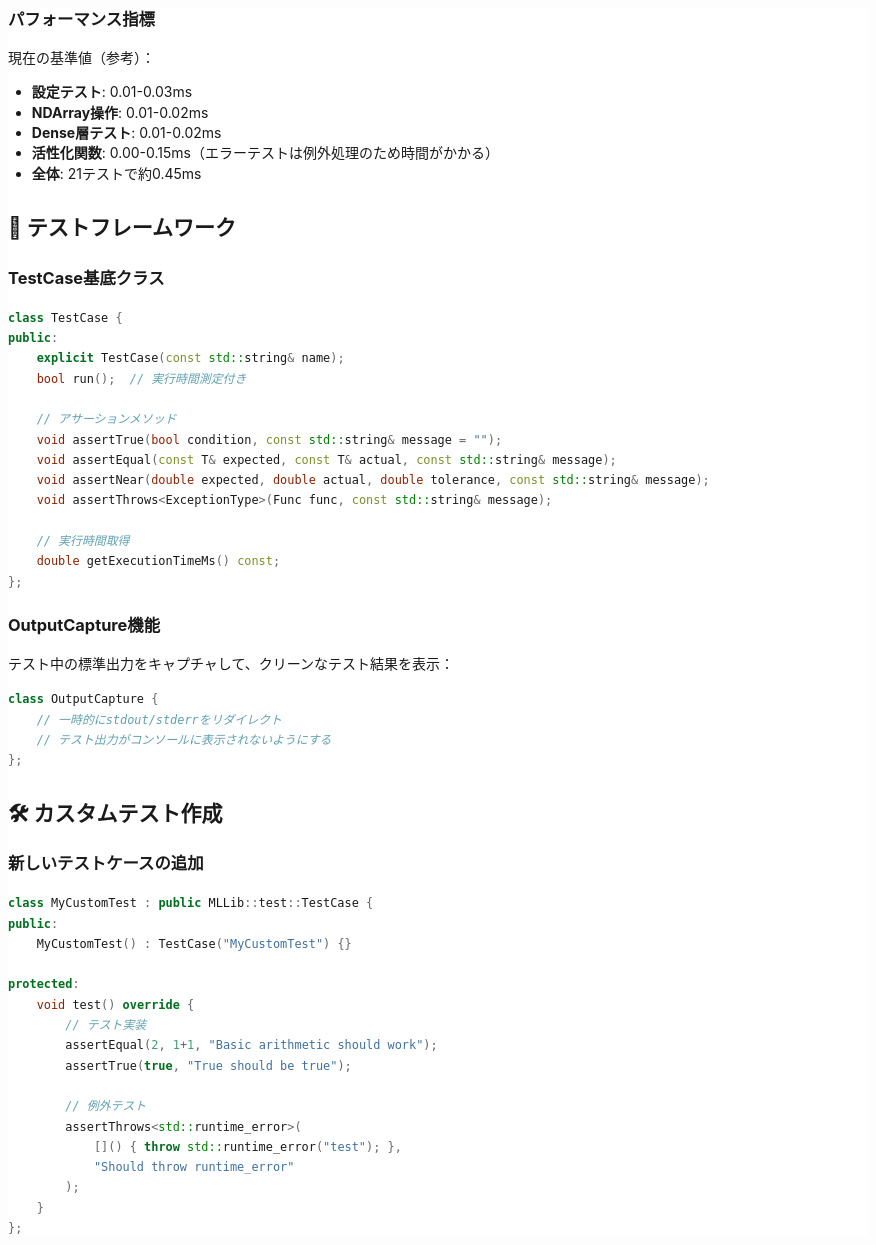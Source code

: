 ### パフォーマンス指標

現在の基準値（参考）：
- **設定テスト**: 0.01-0.03ms
- **NDArray操作**: 0.01-0.02ms
- **Dense層テスト**: 0.01-0.02ms
- **活性化関数**: 0.00-0.15ms（エラーテストは例外処理のため時間がかかる）
- **全体**: 21テストで約0.45ms

## 🔧 テストフレームワーク

### TestCase基底クラス

```cpp
class TestCase {
public:
    explicit TestCase(const std::string& name);
    bool run();  // 実行時間測定付き
    
    // アサーションメソッド
    void assertTrue(bool condition, const std::string& message = "");
    void assertEqual(const T& expected, const T& actual, const std::string& message);
    void assertNear(double expected, double actual, double tolerance, const std::string& message);
    void assertThrows<ExceptionType>(Func func, const std::string& message);
    
    // 実行時間取得
    double getExecutionTimeMs() const;
};
```

### OutputCapture機能

テスト中の標準出力をキャプチャして、クリーンなテスト結果を表示：

```cpp
class OutputCapture {
    // 一時的にstdout/stderrをリダイレクト
    // テスト出力がコンソールに表示されないようにする
};
```

## 🛠️ カスタムテスト作成

### 新しいテストケースの追加

```cpp
class MyCustomTest : public MLLib::test::TestCase {
public:
    MyCustomTest() : TestCase("MyCustomTest") {}
    
protected:
    void test() override {
        // テスト実装
        assertEqual(2, 1+1, "Basic arithmetic should work");
        assertTrue(true, "True should be true");
        
        // 例外テスト
        assertThrows<std::runtime_error>(
            []() { throw std::runtime_error("test"); },
            "Should throw runtime_error"
        );
    }
};
```
